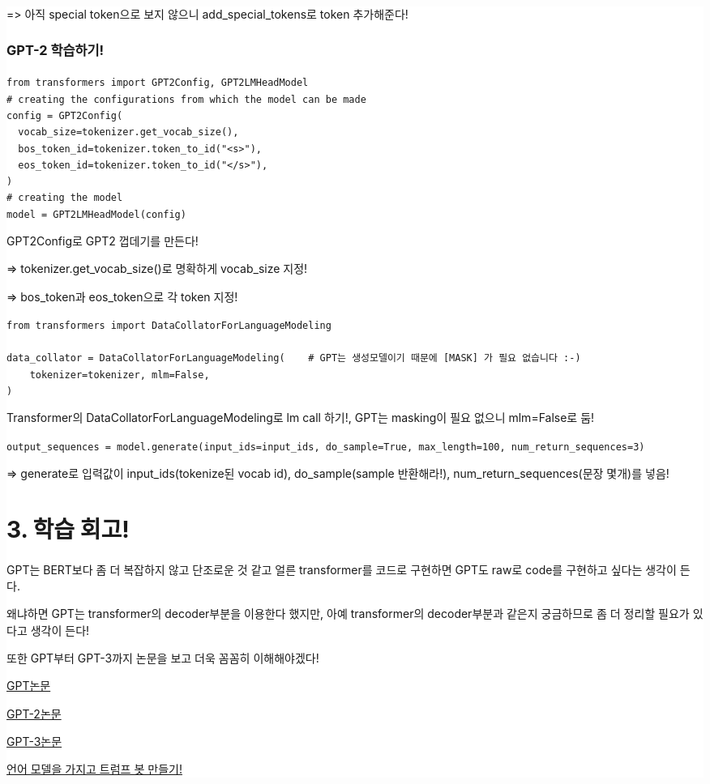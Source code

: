 => 아직 special token으로 보지 않으니 add_special_tokens로 token 추가해준다!

### GPT-2 학습하기!

~~~
from transformers import GPT2Config, GPT2LMHeadModel
# creating the configurations from which the model can be made
config = GPT2Config(
  vocab_size=tokenizer.get_vocab_size(),
  bos_token_id=tokenizer.token_to_id("<s>"),
  eos_token_id=tokenizer.token_to_id("</s>"),
)
# creating the model
model = GPT2LMHeadModel(config)
~~~

GPT2Config로 GPT2 껍데기를 만든다!

=> tokenizer.get_vocab_size()로 명확하게 vocab_size 지정!

=> bos_token과 eos_token으로 각 token 지정!

~~~
from transformers import DataCollatorForLanguageModeling

data_collator = DataCollatorForLanguageModeling(    # GPT는 생성모델이기 때문에 [MASK] 가 필요 없습니다 :-)
    tokenizer=tokenizer, mlm=False,
)
~~~

Transformer의 DataCollatorForLanguageModeling로 lm call 하기!, GPT는 masking이 필요 없으니 mlm=False로 둠!

~~~
output_sequences = model.generate(input_ids=input_ids, do_sample=True, max_length=100, num_return_sequences=3)
~~~

=> generate로 입력값이 input_ids(tokenize된 vocab id), do_sample(sample 반환해라!),  num_return_sequences(문장 몇개)를 넣음!


# 3. 학습 회고!

GPT는 BERT보다 좀 더 복잡하지 않고 단조로운 것 같고 얼른 transformer를 코드로 구현하면 GPT도 raw로 code를 구현하고 싶다는 생각이 든다.

왜냐하면 GPT는 transformer의 decoder부분을 이용한다 했지만, 아예 transformer의 decoder부분과 같은지 궁금하므로 좀 더 정리할 필요가 있다고 생각이 든다!

또한 GPT부터 GPT-3까지 논문을 보고 더욱 꼼꼼히 이해해야겠다!

[GPT논문](https://cdn.openai.com/research-covers/language-unsupervised/language_understanding_paper.pdf)

[GPT-2논문](https://d4mucfpksywv.cloudfront.net/better-language-models/language_models_are_unsupervised_multitask_learners.pdf)

[GPT-3논문](https://arxiv.org/abs/2005.14165)

[언어 모델을 가지고 트럼프 봇 만들기!](https://jiho-ml.com/weekly-nlp-19/)


